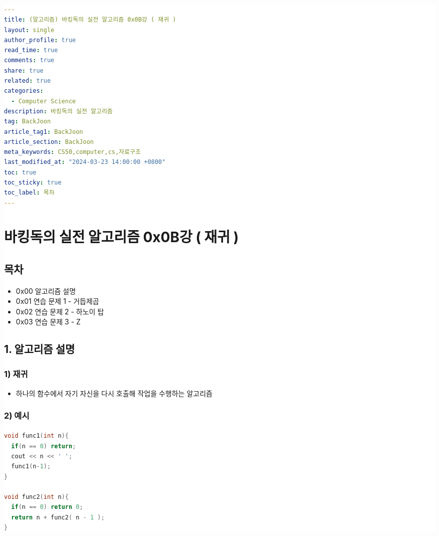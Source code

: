 ```yaml
---
title: (알고리즘) 바킹독의 실전 알고리즘 0x0B강 ( 재귀 )
layout: single
author_profile: true
read_time: true
comments: true
share: true
related: true
categories:
  - Computer Science
description: 바킹독의 실전 알고리즘
tag: BackJoon
article_tag1: BackJoon
article_section: BackJoon
meta_keywords: CS50,computer,cs,자료구조
last_modified_at: "2024-03-23 14:00:00 +0800"
toc: true
toc_sticky: true
toc_label: 목차
---
```


# 바킹독의 실전 알고리즘 0x0B강 ( 재귀 )

## 목차

- 0x00 알고리즘 설명
- 0x01 연습 문제 1 - 거듭제곱
- 0x02 연습 문제 2 - 하노이 탑
- 0x03 연습 문제 3 - Z

## 1. 알고리즘 설명

### 1) 재귀

- 하나의 함수에서 자기 자신을 다시 호출해 작업을 수행하는 알고리즘

### 2) 예시

```c
void func1(int n){
  if(n == 0) return;
  cout << n << ' ';
  func1(n-1);
}

void func2(int n){
  if(n == 0) return 0;
  return n + func2( n - 1 );
}
```
